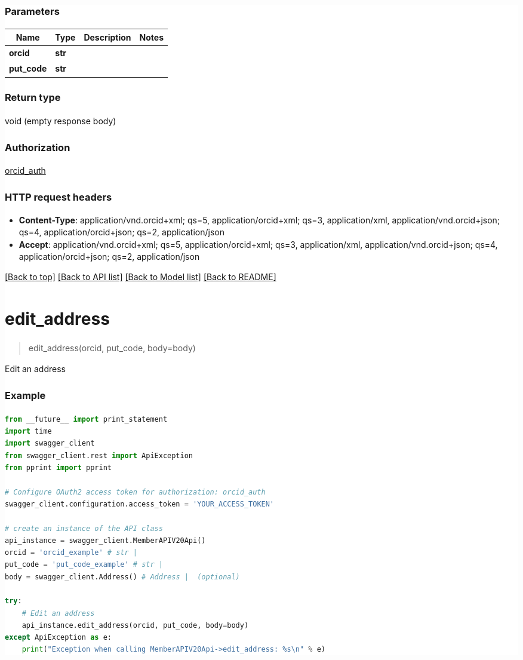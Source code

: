 ### Parameters

Name | Type | Description  | Notes
------------- | ------------- | ------------- | -------------
 **orcid** | **str**|  | 
 **put_code** | **str**|  | 

### Return type

void (empty response body)

### Authorization

[orcid_auth](../README.md#orcid_auth)

### HTTP request headers

 - **Content-Type**: application/vnd.orcid+xml; qs=5, application/orcid+xml; qs=3, application/xml, application/vnd.orcid+json; qs=4, application/orcid+json; qs=2, application/json
 - **Accept**: application/vnd.orcid+xml; qs=5, application/orcid+xml; qs=3, application/xml, application/vnd.orcid+json; qs=4, application/orcid+json; qs=2, application/json

[[Back to top]](#) [[Back to API list]](../README.md#documentation-for-api-endpoints) [[Back to Model list]](../README.md#documentation-for-models) [[Back to README]](../README.md)

# **edit_address**
> edit_address(orcid, put_code, body=body)

Edit an address



### Example 
```python
from __future__ import print_statement
import time
import swagger_client
from swagger_client.rest import ApiException
from pprint import pprint

# Configure OAuth2 access token for authorization: orcid_auth
swagger_client.configuration.access_token = 'YOUR_ACCESS_TOKEN'

# create an instance of the API class
api_instance = swagger_client.MemberAPIV20Api()
orcid = 'orcid_example' # str | 
put_code = 'put_code_example' # str | 
body = swagger_client.Address() # Address |  (optional)

try: 
    # Edit an address
    api_instance.edit_address(orcid, put_code, body=body)
except ApiException as e:
    print("Exception when calling MemberAPIV20Api->edit_address: %s\n" % e)
```

